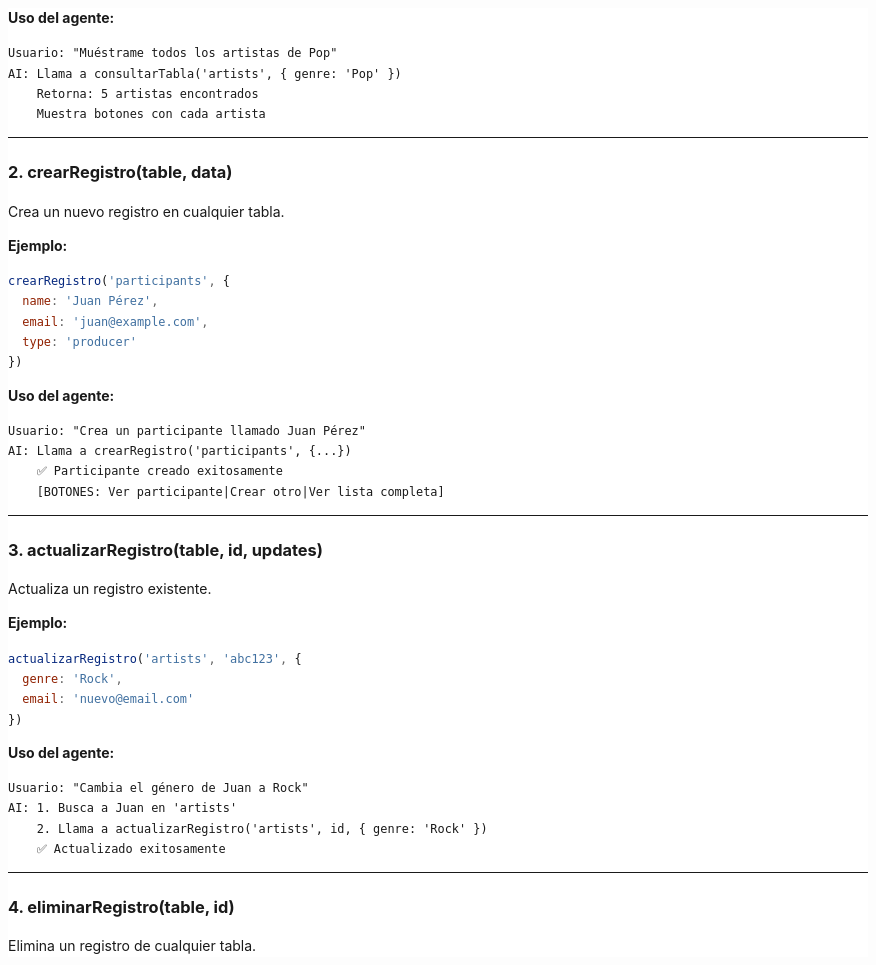 **Uso del agente:**
```
Usuario: "Muéstrame todos los artistas de Pop"
AI: Llama a consultarTabla('artists', { genre: 'Pop' })
    Retorna: 5 artistas encontrados
    Muestra botones con cada artista
```

---

### **2. crearRegistro(table, data)**
Crea un nuevo registro en cualquier tabla.

**Ejemplo:**
```javascript
crearRegistro('participants', {
  name: 'Juan Pérez',
  email: 'juan@example.com',
  type: 'producer'
})
```

**Uso del agente:**
```
Usuario: "Crea un participante llamado Juan Pérez"
AI: Llama a crearRegistro('participants', {...})
    ✅ Participante creado exitosamente
    [BOTONES: Ver participante|Crear otro|Ver lista completa]
```

---

### **3. actualizarRegistro(table, id, updates)**
Actualiza un registro existente.

**Ejemplo:**
```javascript
actualizarRegistro('artists', 'abc123', {
  genre: 'Rock',
  email: 'nuevo@email.com'
})
```

**Uso del agente:**
```
Usuario: "Cambia el género de Juan a Rock"
AI: 1. Busca a Juan en 'artists'
    2. Llama a actualizarRegistro('artists', id, { genre: 'Rock' })
    ✅ Actualizado exitosamente
```

---

### **4. eliminarRegistro(table, id)**
Elimina un registro de cualquier tabla.
